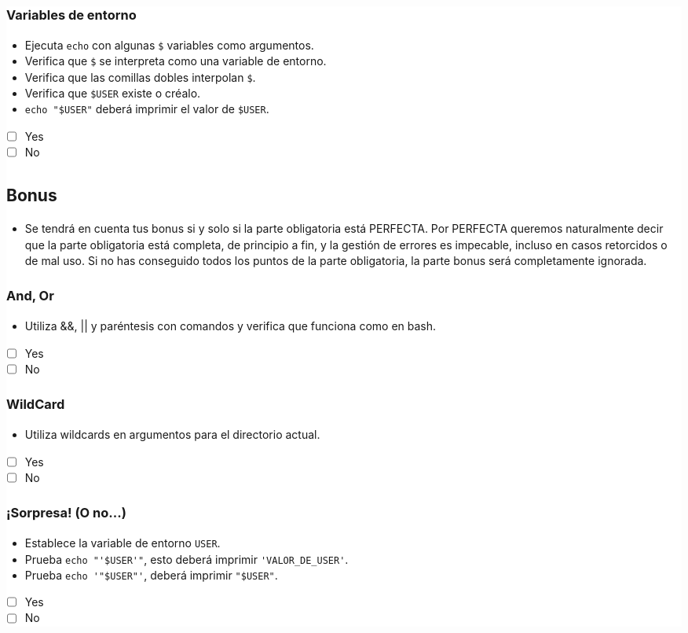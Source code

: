 ### Variables de entorno

- Ejecuta `echo` con algunas `$` variables como argumentos.
- Verifica que `$` se interpreta como una variable de entorno.
- Verifica que las comillas dobles interpolan `$`.
- Verifica que `$USER` existe o créalo.
- `echo "$USER"` deberá imprimir el valor de `$USER`.

- [ ] Yes
- [ ] No

## Bonus

- Se tendrá en cuenta tus bonus si y solo si la parte obligatoria está PERFECTA. Por PERFECTA queremos naturalmente decir que la parte obligatoria está completa, de principio a fin, y la gestión de errores es impecable, incluso en casos retorcidos o de mal uso. Si no has conseguido todos los puntos de la parte obligatoria, la parte bonus será completamente ignorada.

### And, Or

- Utiliza &&, || y paréntesis con comandos y verifica que funciona como en bash.

- [ ] Yes
- [ ] No

### WildCard

- Utiliza wildcards en argumentos para el directorio actual.

- [ ] Yes
- [ ] No

### ¡Sorpresa! (O no...)

- Establece la variable de entorno `USER`.
- Prueba `echo "'$USER'"`, esto deberá imprimir `'VALOR_DE_USER'`.
- Prueba `echo '"$USER"'`, deberá imprimir `"$USER"`.

- [ ] Yes
- [ ] No
